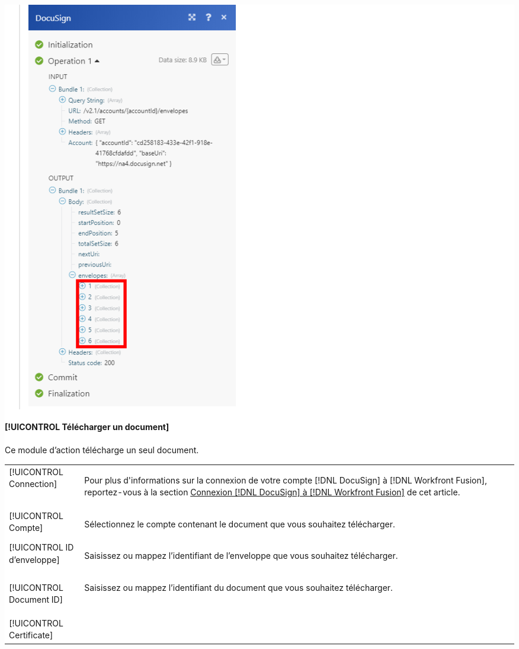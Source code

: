 >![](assets/docusign-example-output-350x677.png)

#### [!UICONTROL Télécharger un document]

Ce module d’action télécharge un seul document.

<table style="table-layout:auto">
 <col> 
 <col> 
 <tbody> 
  <tr> 
   <td role="rowheader">[!UICONTROL Connection]</td> 
   <td> <p>Pour plus d'informations sur la connexion de votre compte [!DNL DocuSign] à [!DNL Workfront Fusion], reportez-vous à la section <a href="#connect-docusign-to-workfront-fusion" class="MCXref xref">Connexion [!DNL DocuSign] à [!DNL Workfront Fusion]</a> de cet article.</p> </td>
  </tr> 
  <tr> 
   <td role="rowheader">[!UICONTROL Compte] </td> 
   <td> <p>Sélectionnez le compte contenant le document que vous souhaitez télécharger.</p> </td> 
  </tr> 
  <tr> 
   <td role="rowheader">[!UICONTROL ID d’enveloppe]</td> 
   <td> <p> Saisissez ou mappez l’identifiant de l’enveloppe que vous souhaitez télécharger.</p> </td> 
  </tr> 
  <tr> 
   <td role="rowheader"> <p>[!UICONTROL Document ID]</p> </td> 
   <td> <p>Saisissez ou mappez l’identifiant du document que vous souhaitez télécharger.</p> </td> 
  </tr> 
  <tr> 
   <td role="rowheader">[!UICONTROL Certificate]</td> 